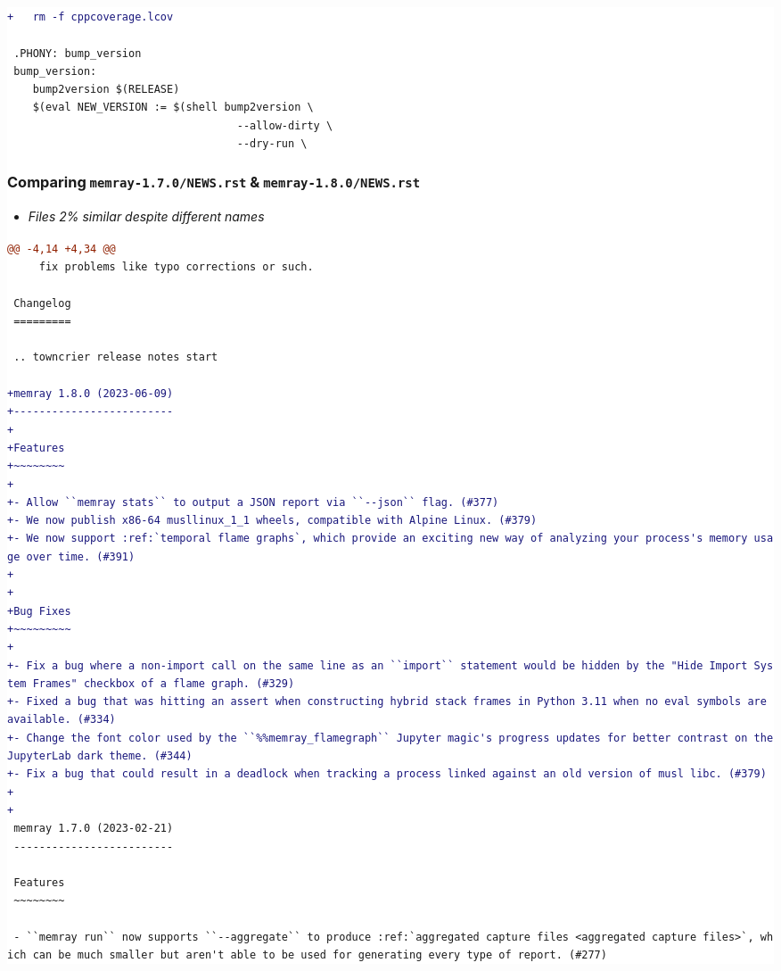 ```diff
+	rm -f cppcoverage.lcov
 
 .PHONY: bump_version
 bump_version:
 	bump2version $(RELEASE)
 	$(eval NEW_VERSION := $(shell bump2version \
 	                                --allow-dirty \
 	                                --dry-run \
```

### Comparing `memray-1.7.0/NEWS.rst` & `memray-1.8.0/NEWS.rst`

 * *Files 2% similar despite different names*

```diff
@@ -4,14 +4,34 @@
     fix problems like typo corrections or such.
 
 Changelog
 =========
 
 .. towncrier release notes start
 
+memray 1.8.0 (2023-06-09)
+-------------------------
+
+Features
+~~~~~~~~
+
+- Allow ``memray stats`` to output a JSON report via ``--json`` flag. (#377)
+- We now publish x86-64 musllinux_1_1 wheels, compatible with Alpine Linux. (#379)
+- We now support :ref:`temporal flame graphs`, which provide an exciting new way of analyzing your process's memory usage over time. (#391)
+
+
+Bug Fixes
+~~~~~~~~~
+
+- Fix a bug where a non-import call on the same line as an ``import`` statement would be hidden by the "Hide Import System Frames" checkbox of a flame graph. (#329)
+- Fixed a bug that was hitting an assert when constructing hybrid stack frames in Python 3.11 when no eval symbols are available. (#334)
+- Change the font color used by the ``%%memray_flamegraph`` Jupyter magic's progress updates for better contrast on the JupyterLab dark theme. (#344)
+- Fix a bug that could result in a deadlock when tracking a process linked against an old version of musl libc. (#379)
+
+
 memray 1.7.0 (2023-02-21)
 -------------------------
 
 Features
 ~~~~~~~~
 
 - ``memray run`` now supports ``--aggregate`` to produce :ref:`aggregated capture files <aggregated capture files>`, which can be much smaller but aren't able to be used for generating every type of report. (#277)
```
